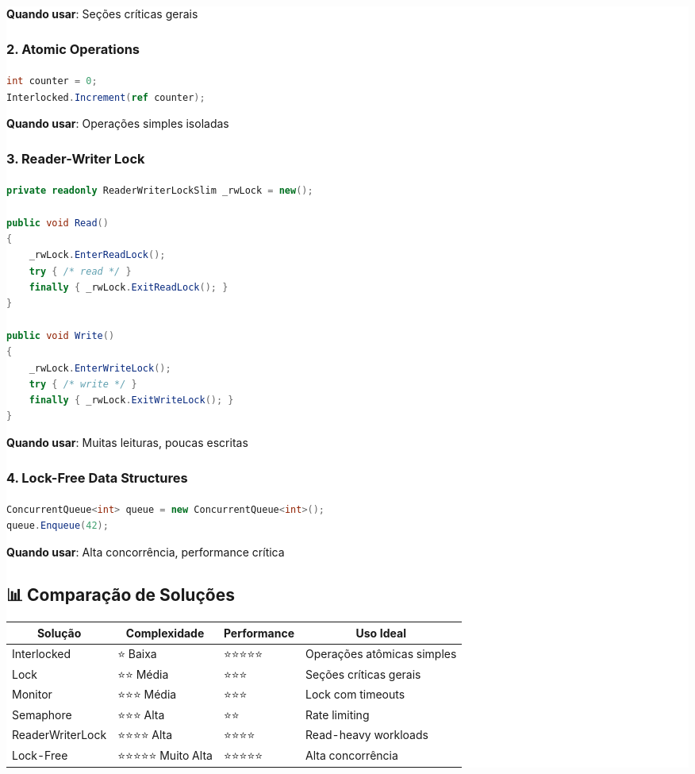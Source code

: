 **Quando usar**: Seções críticas gerais

### 2. **Atomic Operations**

```csharp
int counter = 0;
Interlocked.Increment(ref counter);
```

**Quando usar**: Operações simples isoladas

### 3. **Reader-Writer Lock**

```csharp
private readonly ReaderWriterLockSlim _rwLock = new();

public void Read()
{
    _rwLock.EnterReadLock();
    try { /* read */ }
    finally { _rwLock.ExitReadLock(); }
}

public void Write()
{
    _rwLock.EnterWriteLock();
    try { /* write */ }
    finally { _rwLock.ExitWriteLock(); }
}
```

**Quando usar**: Muitas leituras, poucas escritas

### 4. **Lock-Free Data Structures**

```csharp
ConcurrentQueue<int> queue = new ConcurrentQueue<int>();
queue.Enqueue(42);
```

**Quando usar**: Alta concorrência, performance crítica

## 📊 Comparação de Soluções

| Solução | Complexidade | Performance | Uso Ideal |
|---------|--------------|-------------|-----------|
| Interlocked | ⭐ Baixa | ⭐⭐⭐⭐⭐ | Operações atômicas simples |
| Lock | ⭐⭐ Média | ⭐⭐⭐ | Seções críticas gerais |
| Monitor | ⭐⭐⭐ Média | ⭐⭐⭐ | Lock com timeouts |
| Semaphore | ⭐⭐⭐ Alta | ⭐⭐ | Rate limiting |
| ReaderWriterLock | ⭐⭐⭐⭐ Alta | ⭐⭐⭐⭐ | Read-heavy workloads |
| Lock-Free | ⭐⭐⭐⭐⭐ Muito Alta | ⭐⭐⭐⭐⭐ | Alta concorrência |
